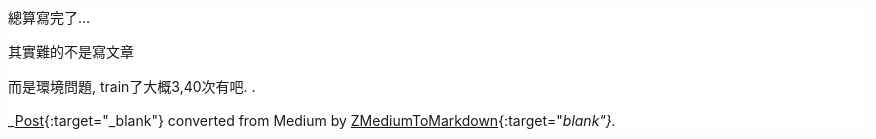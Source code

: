 
總算寫完了…

其實難的不是寫文章

而是環境問題, train了大概3,40次有吧\. \.



_[Post](https://medium.com/@jackycsie/%E5%B0%8F%E6%95%B8%E6%93%9A%E7%9A%84%E9%80%86%E8%A5%B2-c04fee852539){:target="_blank"} converted from Medium by [ZMediumToMarkdown](https://github.com/ZhgChgLi/ZMediumToMarkdown){:target="_blank"}._
